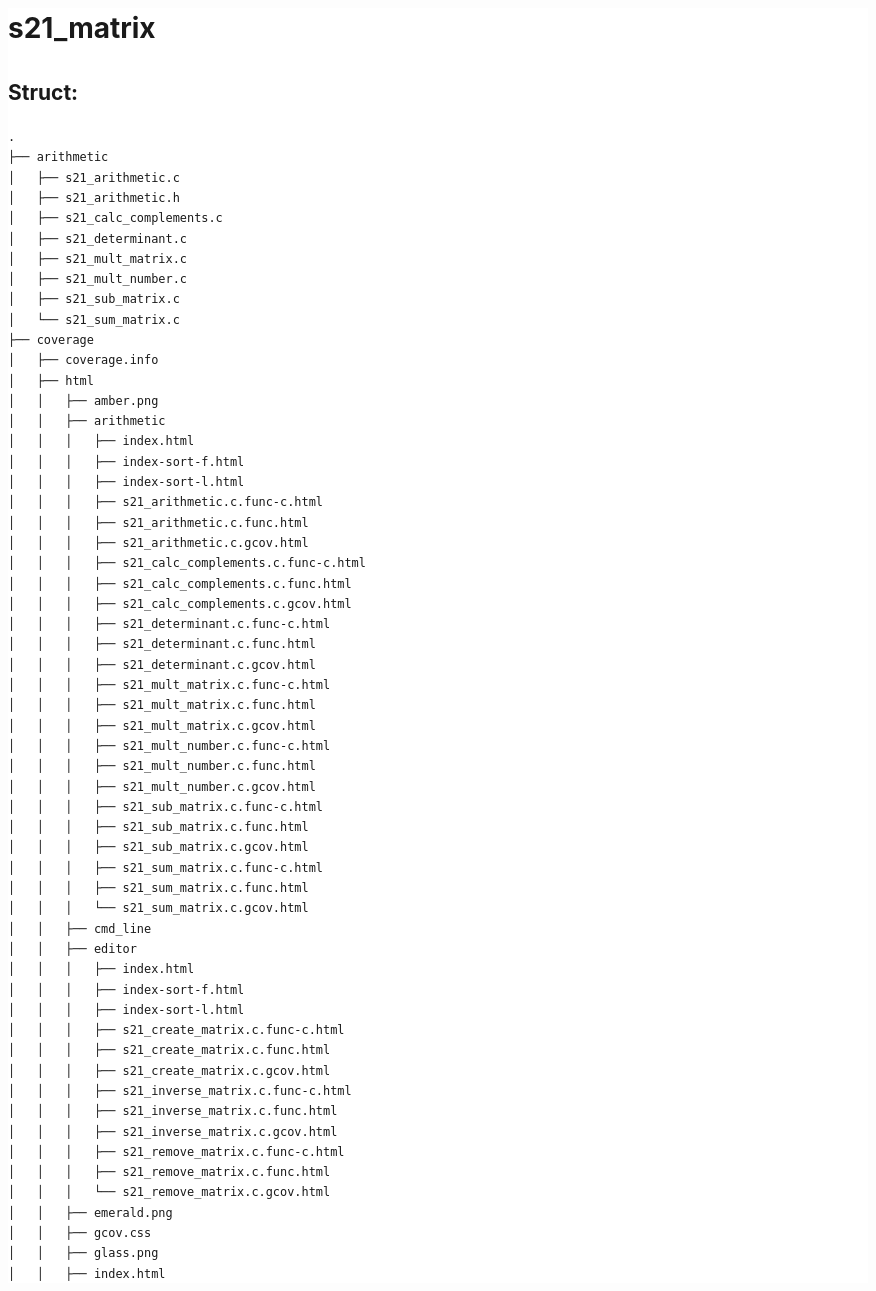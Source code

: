 # s21_matrix  

## Struct:
```
.
├── arithmetic
│   ├── s21_arithmetic.c
│   ├── s21_arithmetic.h
│   ├── s21_calc_complements.c
│   ├── s21_determinant.c
│   ├── s21_mult_matrix.c
│   ├── s21_mult_number.c
│   ├── s21_sub_matrix.c
│   └── s21_sum_matrix.c
├── coverage
│   ├── coverage.info
│   ├── html
│   │   ├── amber.png
│   │   ├── arithmetic
│   │   │   ├── index.html
│   │   │   ├── index-sort-f.html
│   │   │   ├── index-sort-l.html
│   │   │   ├── s21_arithmetic.c.func-c.html
│   │   │   ├── s21_arithmetic.c.func.html
│   │   │   ├── s21_arithmetic.c.gcov.html
│   │   │   ├── s21_calc_complements.c.func-c.html
│   │   │   ├── s21_calc_complements.c.func.html
│   │   │   ├── s21_calc_complements.c.gcov.html
│   │   │   ├── s21_determinant.c.func-c.html
│   │   │   ├── s21_determinant.c.func.html
│   │   │   ├── s21_determinant.c.gcov.html
│   │   │   ├── s21_mult_matrix.c.func-c.html
│   │   │   ├── s21_mult_matrix.c.func.html
│   │   │   ├── s21_mult_matrix.c.gcov.html
│   │   │   ├── s21_mult_number.c.func-c.html
│   │   │   ├── s21_mult_number.c.func.html
│   │   │   ├── s21_mult_number.c.gcov.html
│   │   │   ├── s21_sub_matrix.c.func-c.html
│   │   │   ├── s21_sub_matrix.c.func.html
│   │   │   ├── s21_sub_matrix.c.gcov.html
│   │   │   ├── s21_sum_matrix.c.func-c.html
│   │   │   ├── s21_sum_matrix.c.func.html
│   │   │   └── s21_sum_matrix.c.gcov.html
│   │   ├── cmd_line
│   │   ├── editor
│   │   │   ├── index.html
│   │   │   ├── index-sort-f.html
│   │   │   ├── index-sort-l.html
│   │   │   ├── s21_create_matrix.c.func-c.html
│   │   │   ├── s21_create_matrix.c.func.html
│   │   │   ├── s21_create_matrix.c.gcov.html
│   │   │   ├── s21_inverse_matrix.c.func-c.html
│   │   │   ├── s21_inverse_matrix.c.func.html
│   │   │   ├── s21_inverse_matrix.c.gcov.html
│   │   │   ├── s21_remove_matrix.c.func-c.html
│   │   │   ├── s21_remove_matrix.c.func.html
│   │   │   └── s21_remove_matrix.c.gcov.html
│   │   ├── emerald.png
│   │   ├── gcov.css
│   │   ├── glass.png
│   │   ├── index.html
```